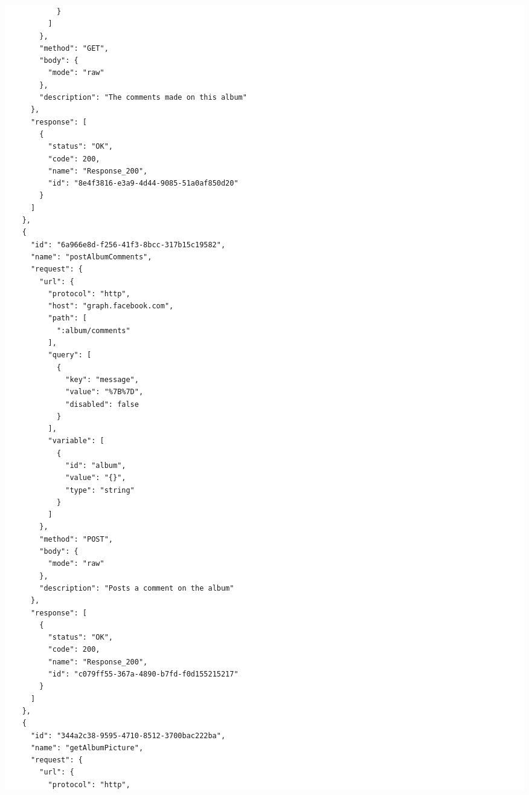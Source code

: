                 }
              ]
            },
            "method": "GET",
            "body": {
              "mode": "raw"
            },
            "description": "The comments made on this album"
          },
          "response": [
            {
              "status": "OK",
              "code": 200,
              "name": "Response_200",
              "id": "8e4f3816-e3a9-4d44-9085-51a0af850d20"
            }
          ]
        },
        {
          "id": "6a966e8d-f256-41f3-8bcc-317b15c19582",
          "name": "postAlbumComments",
          "request": {
            "url": {
              "protocol": "http",
              "host": "graph.facebook.com",
              "path": [
                ":album/comments"
              ],
              "query": [
                {
                  "key": "message",
                  "value": "%7B%7D",
                  "disabled": false
                }
              ],
              "variable": [
                {
                  "id": "album",
                  "value": "{}",
                  "type": "string"
                }
              ]
            },
            "method": "POST",
            "body": {
              "mode": "raw"
            },
            "description": "Posts a comment on the album"
          },
          "response": [
            {
              "status": "OK",
              "code": 200,
              "name": "Response_200",
              "id": "c079ff55-367a-4890-b7fd-f0d155215217"
            }
          ]
        },
        {
          "id": "344a2c38-9595-4710-8512-3700bac222ba",
          "name": "getAlbumPicture",
          "request": {
            "url": {
              "protocol": "http",
